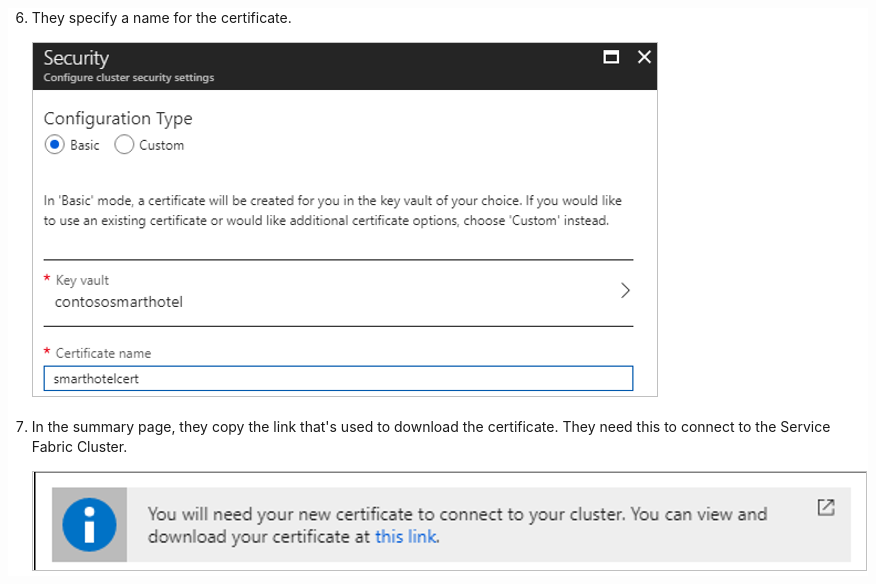 6. They specify a name for the certificate.

    ![Service Fabric](./_images/contoso-migration-rearchitect-container-sql/service-fabric6.png) 

7. In the summary page, they copy the link that's used to download the certificate. They need this to connect to the Service Fabric Cluster.

    ![Service Fabric](./_images/contoso-migration-rearchitect-container-sql/service-fabric7.png) 
